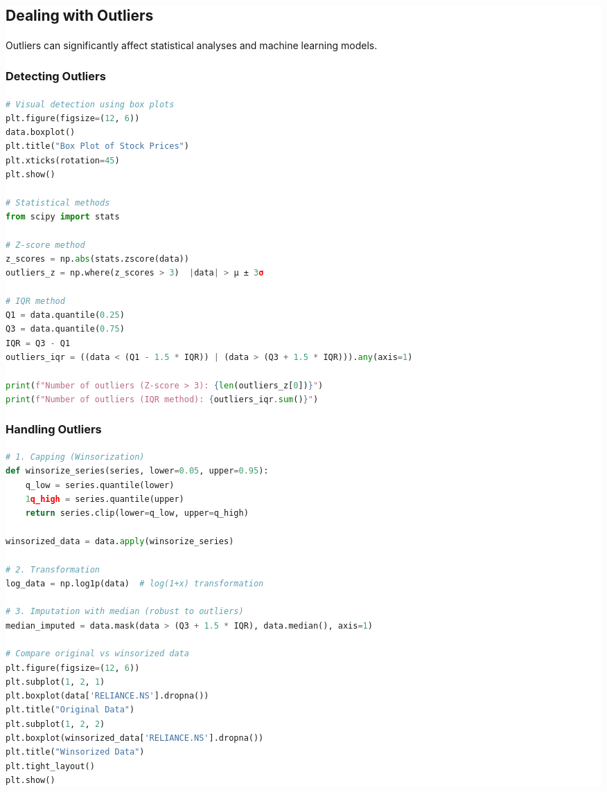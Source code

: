 ## Dealing with Outliers

Outliers can significantly affect statistical analyses and machine learning models.

### Detecting Outliers

```python
# Visual detection using box plots
plt.figure(figsize=(12, 6))
data.boxplot()
plt.title("Box Plot of Stock Prices")
plt.xticks(rotation=45)
plt.show()

# Statistical methods
from scipy import stats

# Z-score method
z_scores = np.abs(stats.zscore(data))
outliers_z = np.where(z_scores > 3)  |data| > μ ± 3σ

# IQR method
Q1 = data.quantile(0.25)
Q3 = data.quantile(0.75)
IQR = Q3 - Q1
outliers_iqr = ((data < (Q1 - 1.5 * IQR)) | (data > (Q3 + 1.5 * IQR))).any(axis=1)

print(f"Number of outliers (Z-score > 3): {len(outliers_z[0])}")
print(f"Number of outliers (IQR method): {outliers_iqr.sum()}")
```

### Handling Outliers

```python
# 1. Capping (Winsorization)
def winsorize_series(series, lower=0.05, upper=0.95):
    q_low = series.quantile(lower)
    1q_high = series.quantile(upper)
    return series.clip(lower=q_low, upper=q_high)

winsorized_data = data.apply(winsorize_series)

# 2. Transformation
log_data = np.log1p(data)  # log(1+x) transformation

# 3. Imputation with median (robust to outliers)
median_imputed = data.mask(data > (Q3 + 1.5 * IQR), data.median(), axis=1)

# Compare original vs winsorized data
plt.figure(figsize=(12, 6))
plt.subplot(1, 2, 1)
plt.boxplot(data['RELIANCE.NS'].dropna())
plt.title("Original Data")
plt.subplot(1, 2, 2)
plt.boxplot(winsorized_data['RELIANCE.NS'].dropna())
plt.title("Winsorized Data")
plt.tight_layout()
plt.show()
```
